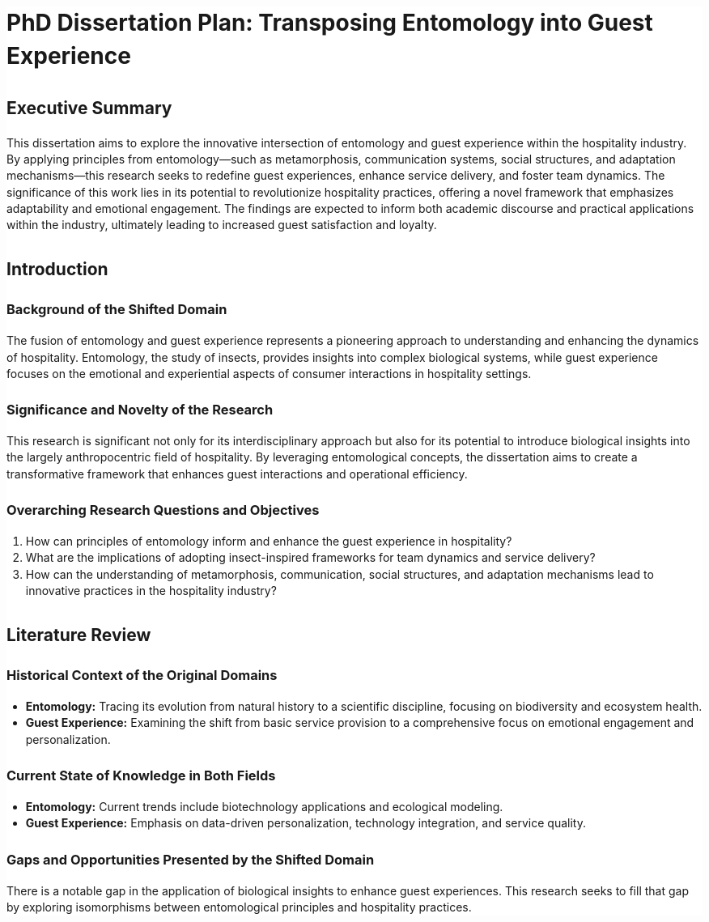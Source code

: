 # PhD Dissertation Plan: Transposing Entomology into Guest Experience

## Executive Summary
This dissertation aims to explore the innovative intersection of entomology and guest experience within the hospitality industry. By applying principles from entomology—such as metamorphosis, communication systems, social structures, and adaptation mechanisms—this research seeks to redefine guest experiences, enhance service delivery, and foster team dynamics. The significance of this work lies in its potential to revolutionize hospitality practices, offering a novel framework that emphasizes adaptability and emotional engagement. The findings are expected to inform both academic discourse and practical applications within the industry, ultimately leading to increased guest satisfaction and loyalty.

## Introduction
### Background of the Shifted Domain
The fusion of entomology and guest experience represents a pioneering approach to understanding and enhancing the dynamics of hospitality. Entomology, the study of insects, provides insights into complex biological systems, while guest experience focuses on the emotional and experiential aspects of consumer interactions in hospitality settings.

### Significance and Novelty of the Research
This research is significant not only for its interdisciplinary approach but also for its potential to introduce biological insights into the largely anthropocentric field of hospitality. By leveraging entomological concepts, the dissertation aims to create a transformative framework that enhances guest interactions and operational efficiency.

### Overarching Research Questions and Objectives
1. How can principles of entomology inform and enhance the guest experience in hospitality?
2. What are the implications of adopting insect-inspired frameworks for team dynamics and service delivery?
3. How can the understanding of metamorphosis, communication, social structures, and adaptation mechanisms lead to innovative practices in the hospitality industry?

## Literature Review
### Historical Context of the Original Domains
- **Entomology:** Tracing its evolution from natural history to a scientific discipline, focusing on biodiversity and ecosystem health.
- **Guest Experience:** Examining the shift from basic service provision to a comprehensive focus on emotional engagement and personalization.

### Current State of Knowledge in Both Fields
- **Entomology:** Current trends include biotechnology applications and ecological modeling.
- **Guest Experience:** Emphasis on data-driven personalization, technology integration, and service quality.

### Gaps and Opportunities Presented by the Shifted Domain
There is a notable gap in the application of biological insights to enhance guest experiences. This research seeks to fill that gap by exploring isomorphisms between entomological principles and hospitality practices.
